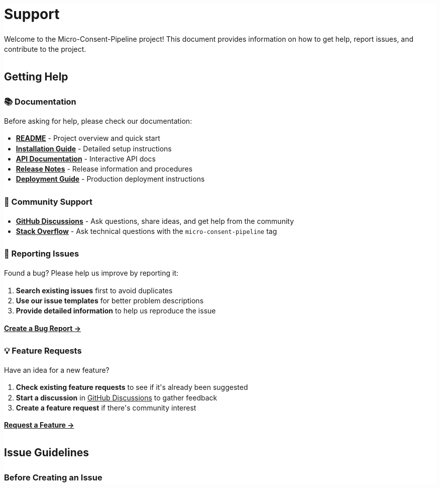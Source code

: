 # Support

Welcome to the Micro-Consent-Pipeline project! This document provides information on how to get help, report issues, and contribute to the project.

## Getting Help

### 📚 Documentation

Before asking for help, please check our documentation:

- **[README](README.md)** - Project overview and quick start
- **[Installation Guide](INSTALLATION.md)** - Detailed setup instructions
- **[API Documentation](https://api.micro-consent-pipeline.example.com/docs)** - Interactive API docs
- **[Release Notes](RELEASE_NOTES.md)** - Release information and procedures
- **[Deployment Guide](DEPLOYMENT.md)** - Production deployment instructions

### 💬 Community Support

- **[GitHub Discussions](https://github.com/MitPete/Micro-Consent-Pipeline/discussions)** - Ask questions, share ideas, and get help from the community
- **[Stack Overflow](https://stackoverflow.com/questions/tagged/micro-consent-pipeline)** - Ask technical questions with the `micro-consent-pipeline` tag

### 🐛 Reporting Issues

Found a bug? Please help us improve by reporting it:

1. **Search existing issues** first to avoid duplicates
2. **Use our issue templates** for better problem descriptions
3. **Provide detailed information** to help us reproduce the issue

[**Create a Bug Report →**](https://github.com/MitPete/Micro-Consent-Pipeline/issues/new?template=bug_report.md)

### 💡 Feature Requests

Have an idea for a new feature?

1. **Check existing feature requests** to see if it's already been suggested
2. **Start a discussion** in [GitHub Discussions](https://github.com/MitPete/Micro-Consent-Pipeline/discussions) to gather feedback
3. **Create a feature request** if there's community interest

[**Request a Feature →**](https://github.com/MitPete/Micro-Consent-Pipeline/issues/new?template=feature_request.md)

## Issue Guidelines

### Before Creating an Issue
